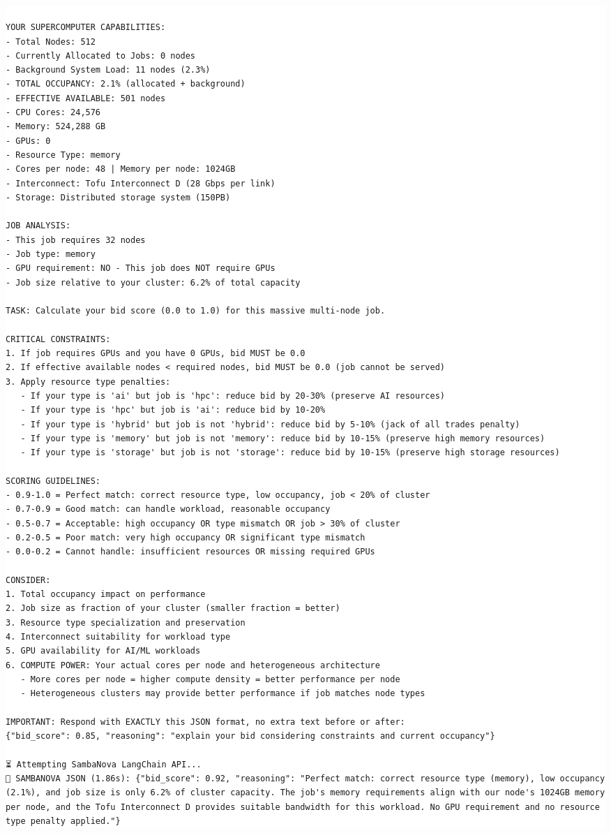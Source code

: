 ```

YOUR SUPERCOMPUTER CAPABILITIES:
- Total Nodes: 512
- Currently Allocated to Jobs: 0 nodes
- Background System Load: 11 nodes (2.3%)
- TOTAL OCCUPANCY: 2.1% (allocated + background)
- EFFECTIVE AVAILABLE: 501 nodes
- CPU Cores: 24,576
- Memory: 524,288 GB
- GPUs: 0
- Resource Type: memory
- Cores per node: 48 | Memory per node: 1024GB
- Interconnect: Tofu Interconnect D (28 Gbps per link)
- Storage: Distributed storage system (150PB)

JOB ANALYSIS:
- This job requires 32 nodes
- Job type: memory
- GPU requirement: NO - This job does NOT require GPUs
- Job size relative to your cluster: 6.2% of total capacity

TASK: Calculate your bid score (0.0 to 1.0) for this massive multi-node job.

CRITICAL CONSTRAINTS:
1. If job requires GPUs and you have 0 GPUs, bid MUST be 0.0
2. If effective available nodes < required nodes, bid MUST be 0.0 (job cannot be served)
3. Apply resource type penalties:
   - If your type is 'ai' but job is 'hpc': reduce bid by 20-30% (preserve AI resources)
   - If your type is 'hpc' but job is 'ai': reduce bid by 10-20%
   - If your type is 'hybrid' but job is not 'hybrid': reduce bid by 5-10% (jack of all trades penalty)
   - If your type is 'memory' but job is not 'memory': reduce bid by 10-15% (preserve high memory resources)
   - If your type is 'storage' but job is not 'storage': reduce bid by 10-15% (preserve high storage resources)

SCORING GUIDELINES:
- 0.9-1.0 = Perfect match: correct resource type, low occupancy, job < 20% of cluster
- 0.7-0.9 = Good match: can handle workload, reasonable occupancy
- 0.5-0.7 = Acceptable: high occupancy OR type mismatch OR job > 30% of cluster
- 0.2-0.5 = Poor match: very high occupancy OR significant type mismatch
- 0.0-0.2 = Cannot handle: insufficient resources OR missing required GPUs

CONSIDER:
1. Total occupancy impact on performance
2. Job size as fraction of your cluster (smaller fraction = better)  
3. Resource type specialization and preservation
4. Interconnect suitability for workload type
5. GPU availability for AI/ML workloads
6. COMPUTE POWER: Your actual cores per node and heterogeneous architecture
   - More cores per node = higher compute density = better performance per node
   - Heterogeneous clusters may provide better performance if job matches node types

IMPORTANT: Respond with EXACTLY this JSON format, no extra text before or after:
{"bid_score": 0.85, "reasoning": "explain your bid considering constraints and current occupancy"}

⏳ Attempting SambaNova LangChain API...
💬 SAMBANOVA JSON (1.86s): {"bid_score": 0.92, "reasoning": "Perfect match: correct resource type (memory), low occupancy (2.1%), and job size is only 6.2% of cluster capacity. The job's memory requirements align with our node's 1024GB memory per node, and the Tofu Interconnect D provides suitable bandwidth for this workload. No GPU requirement and no resource type penalty applied."}
```